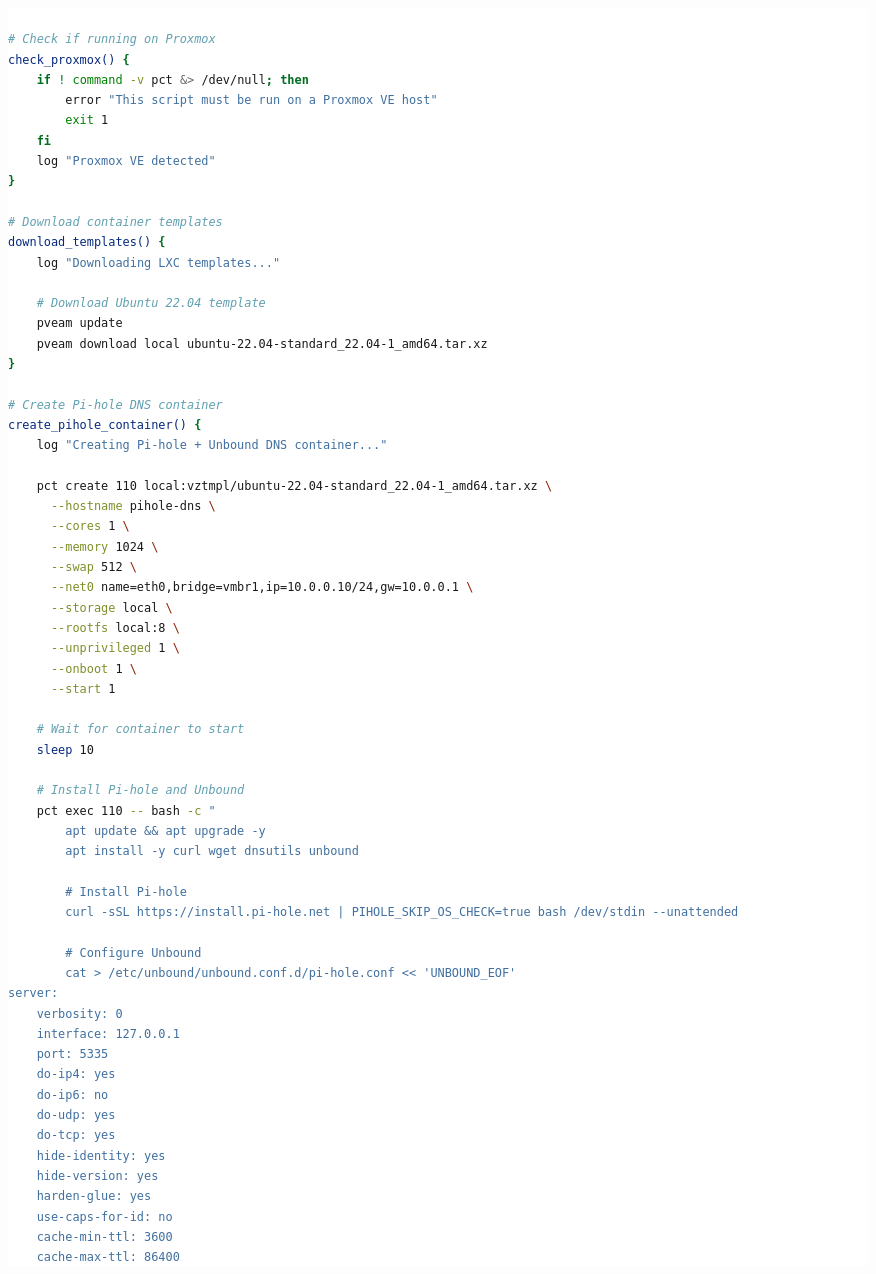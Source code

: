 ```bash

# Check if running on Proxmox
check_proxmox() {
    if ! command -v pct &> /dev/null; then
        error "This script must be run on a Proxmox VE host"
        exit 1
    fi
    log "Proxmox VE detected"
}

# Download container templates
download_templates() {
    log "Downloading LXC templates..."
    
    # Download Ubuntu 22.04 template
    pveam update
    pveam download local ubuntu-22.04-standard_22.04-1_amd64.tar.xz
}

# Create Pi-hole DNS container
create_pihole_container() {
    log "Creating Pi-hole + Unbound DNS container..."
    
    pct create 110 local:vztmpl/ubuntu-22.04-standard_22.04-1_amd64.tar.xz \
      --hostname pihole-dns \
      --cores 1 \
      --memory 1024 \
      --swap 512 \
      --net0 name=eth0,bridge=vmbr1,ip=10.0.0.10/24,gw=10.0.0.1 \
      --storage local \
      --rootfs local:8 \
      --unprivileged 1 \
      --onboot 1 \
      --start 1
    
    # Wait for container to start
    sleep 10
    
    # Install Pi-hole and Unbound
    pct exec 110 -- bash -c "
        apt update && apt upgrade -y
        apt install -y curl wget dnsutils unbound
        
        # Install Pi-hole
        curl -sSL https://install.pi-hole.net | PIHOLE_SKIP_OS_CHECK=true bash /dev/stdin --unattended
        
        # Configure Unbound
        cat > /etc/unbound/unbound.conf.d/pi-hole.conf << 'UNBOUND_EOF'
server:
    verbosity: 0
    interface: 127.0.0.1
    port: 5335
    do-ip4: yes
    do-ip6: no
    do-udp: yes
    do-tcp: yes
    hide-identity: yes
    hide-version: yes
    harden-glue: yes
    use-caps-for-id: no
    cache-min-ttl: 3600
    cache-max-ttl: 86400
```